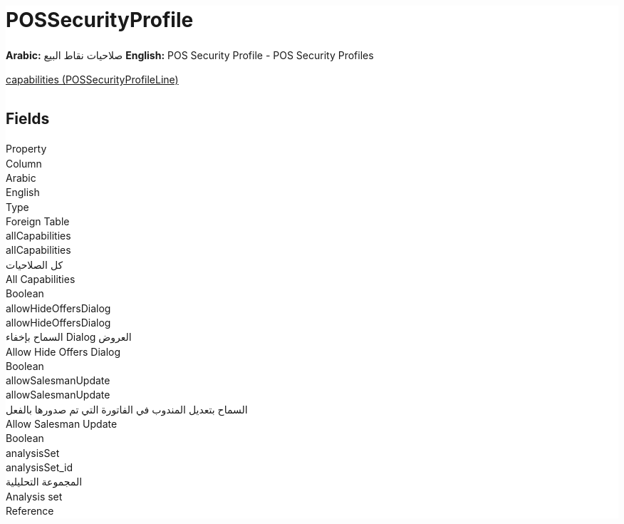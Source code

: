 # POSSecurityProfile
**Arabic:** صلاحيات نقاط البيع
**English:** POS Security Profile - POS Security Profiles

<ContentFilter/>


<div class='searchable'>
<a href='#capabilities'>capabilities (POSSecurityProfileLine) </a>
</div>

<div class='searchable'>

## Fields

<div class="nama-table">
<div class="row header-row">
<div class="cell">Property</div>
<div class="cell">Column</div>
<div class="cell">Arabic</div>
<div class="cell">English</div>
<div class="cell">Type</div>
<div class="cell">Foreign Table</div>
</div><div class="row searchable" id="allCapabilities">
<div class="cell" data-label="Property">allCapabilities</div>
<div class="cell" data-label="Column">allCapabilities</div>
<div class="cell" data-label="Arabic">كل الصلاحيات</div>
<div class="cell" data-label="English">All Capabilities</div>
<div class="cell" data-label="Type">Boolean</div>

</div>

<div class="row searchable" id="allowHideOffersDialog">
<div class="cell" data-label="Property">allowHideOffersDialog</div>
<div class="cell" data-label="Column">allowHideOffersDialog</div>
<div class="cell" data-label="Arabic">السماح بإخفاء Dialog العروض</div>
<div class="cell" data-label="English">Allow Hide Offers Dialog</div>
<div class="cell" data-label="Type">Boolean</div>

</div>

<div class="row searchable" id="allowSalesmanUpdate">
<div class="cell" data-label="Property">allowSalesmanUpdate</div>
<div class="cell" data-label="Column">allowSalesmanUpdate</div>
<div class="cell" data-label="Arabic">السماح بتعديل المندوب في الفاتورة التي تم صدورها بالفعل</div>
<div class="cell" data-label="English">Allow Salesman Update</div>
<div class="cell" data-label="Type">Boolean</div>

</div>

<div class="row searchable" id="analysisSet">
<div class="cell" data-label="Property">analysisSet</div>
<div class="cell" data-label="Column">analysisSet_id</div>
<div class="cell" data-label="Arabic">المجموعة التحليلية</div>
<div class="cell" data-label="English">Analysis set</div>
<div class="cell" data-label="Type">Reference</div>
<div class="cell" data-label="Foreign Table">
